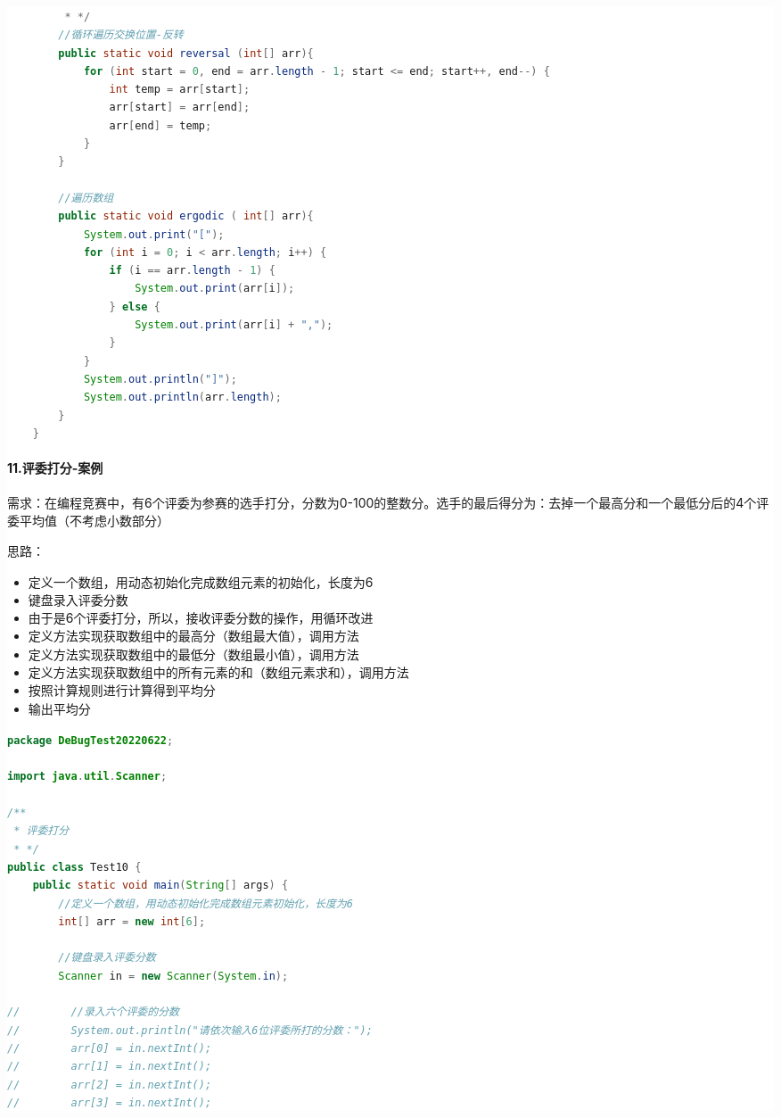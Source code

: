   ```java
           * */
          //循环遍历交换位置-反转
          public static void reversal (int[] arr){
              for (int start = 0, end = arr.length - 1; start <= end; start++, end--) {
                  int temp = arr[start];
                  arr[start] = arr[end];
                  arr[end] = temp;
              }
          }
  
          //遍历数组
          public static void ergodic ( int[] arr){
              System.out.print("[");
              for (int i = 0; i < arr.length; i++) {
                  if (i == arr.length - 1) {
                      System.out.print(arr[i]);
                  } else {
                      System.out.print(arr[i] + ",");
                  }
              }
              System.out.println("]");
              System.out.println(arr.length);
          }
      }
  
  
  ```

#### 11.评委打分-案例

需求：在编程竞赛中，有6个评委为参赛的选手打分，分数为0-100的整数分。选手的最后得分为：去掉一个最高分和一个最低分后的4个评委平均值（不考虑小数部分）

思路：

- 定义一个数组，用动态初始化完成数组元素的初始化，长度为6
- 键盘录入评委分数
- 由于是6个评委打分，所以，接收评委分数的操作，用循环改进
- 定义方法实现获取数组中的最高分（数组最大值），调用方法
- 定义方法实现获取数组中的最低分（数组最小值），调用方法
- 定义方法实现获取数组中的所有元素的和（数组元素求和），调用方法
- 按照计算规则进行计算得到平均分
- 输出平均分

```java
package DeBugTest20220622;

import java.util.Scanner;

/**
 * 评委打分
 * */
public class Test10 {
    public static void main(String[] args) {
        //定义一个数组，用动态初始化完成数组元素初始化，长度为6
        int[] arr = new int[6];

        //键盘录入评委分数
        Scanner in = new Scanner(System.in);

//        //录入六个评委的分数
//        System.out.println("请依次输入6位评委所打的分数：");
//        arr[0] = in.nextInt();
//        arr[1] = in.nextInt();
//        arr[2] = in.nextInt();
//        arr[3] = in.nextInt();
```